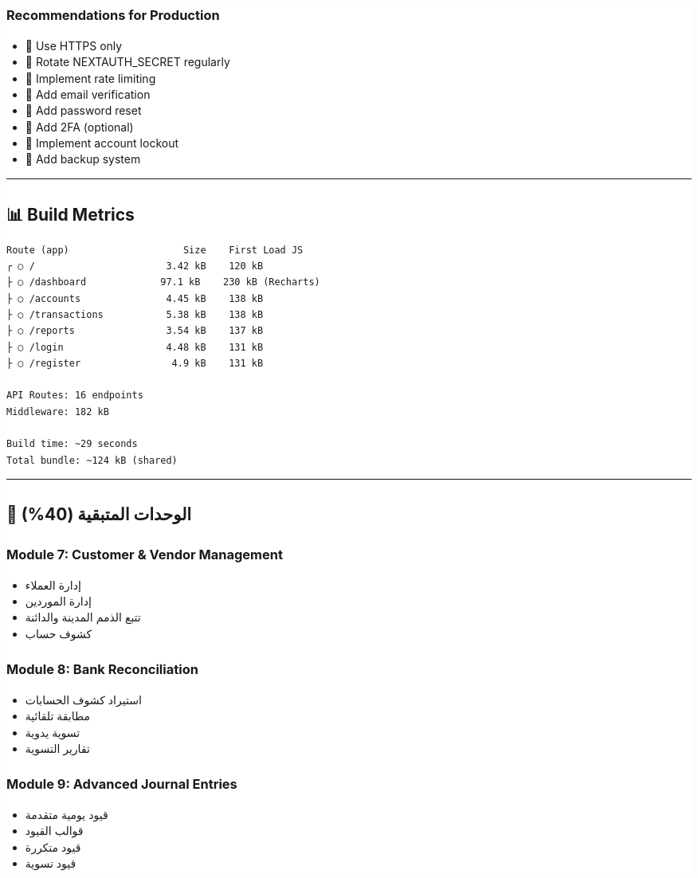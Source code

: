 ### Recommendations for Production
- 🔄 Use HTTPS only
- 🔄 Rotate NEXTAUTH_SECRET regularly
- 🔄 Implement rate limiting
- 🔄 Add email verification
- 🔄 Add password reset
- 🔄 Add 2FA (optional)
- 🔄 Implement account lockout
- 🔄 Add backup system

---

## 📊 Build Metrics

```
Route (app)                    Size    First Load JS
┌ ○ /                       3.42 kB    120 kB
├ ○ /dashboard             97.1 kB    230 kB (Recharts)
├ ○ /accounts               4.45 kB    138 kB
├ ○ /transactions           5.38 kB    138 kB
├ ○ /reports                3.54 kB    137 kB
├ ○ /login                  4.48 kB    131 kB
├ ○ /register                4.9 kB    131 kB

API Routes: 16 endpoints
Middleware: 182 kB

Build time: ~29 seconds
Total bundle: ~124 kB (shared)
```

---

## 🔄 الوحدات المتبقية (40%)

### Module 7: Customer & Vendor Management
- إدارة العملاء
- إدارة الموردين
- تتبع الذمم المدينة والدائنة
- كشوف حساب

### Module 8: Bank Reconciliation
- استيراد كشوف الحسابات
- مطابقة تلقائية
- تسوية يدوية
- تقارير التسوية

### Module 9: Advanced Journal Entries
- قيود يومية متقدمة
- قوالب القيود
- قيود متكررة
- قيود تسوية
